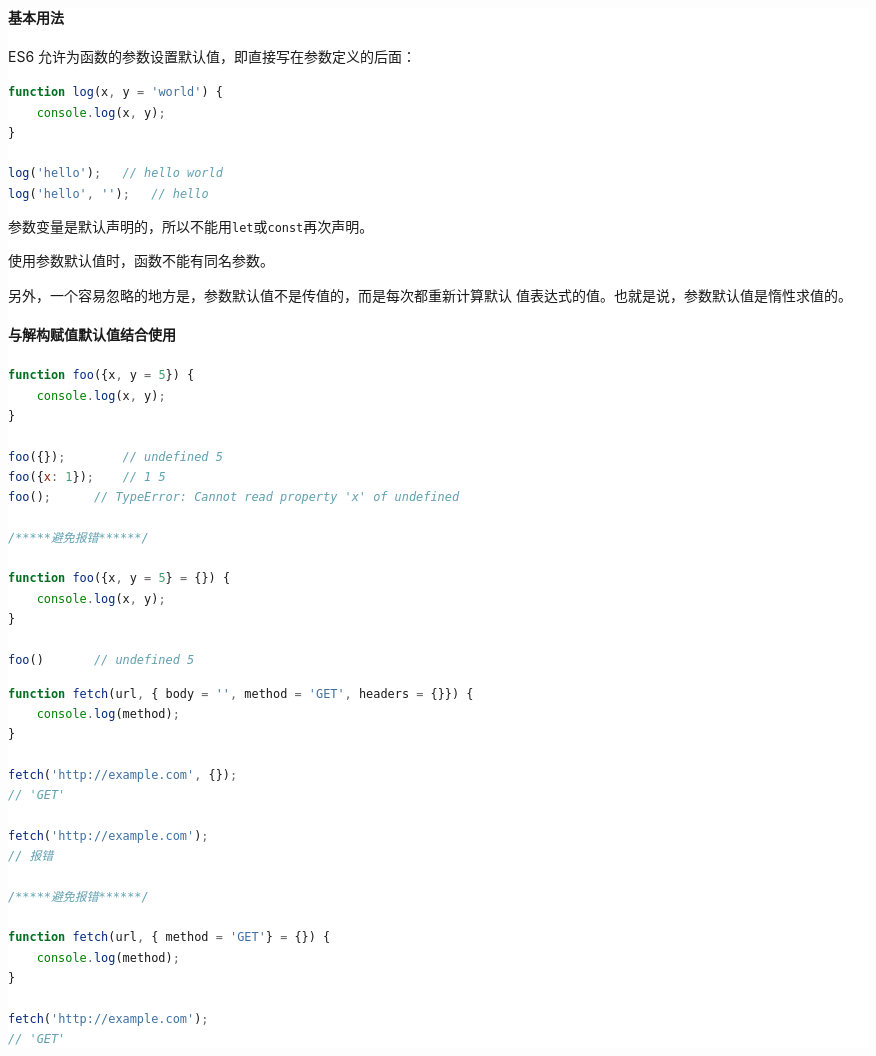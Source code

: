 #### 基本用法

ES6 允许为函数的参数设置默认值，即直接写在参数定义的后面：

```javascript
function log(x, y = 'world') {
    console.log(x, y);
}

log('hello');   // hello world
log('hello', '');   // hello
```

参数变量是默认声明的，所以不能用`let`或`const`再次声明。

使用参数默认值时，函数不能有同名参数。

另外，一个容易忽略的地方是，参数默认值不是传值的，而是每次都重新计算默认 值表达式的值。也就是说，参数默认值是惰性求值的。

#### 与解构赋值默认值结合使用

```javascript
function foo({x, y = 5}) {
    console.log(x, y);
}

foo({});        // undefined 5
foo({x: 1});    // 1 5
foo();      // TypeError: Cannot read property 'x' of undefined

/*****避免报错******/

function foo({x, y = 5} = {}) {
    console.log(x, y);
}

foo()		// undefined 5
```

```javascript
function fetch(url, { body = '', method = 'GET', headers = {}}) {
    console.log(method);
}

fetch('http://example.com', {});
// 'GET'

fetch('http://example.com');
// 报错

/*****避免报错******/

function fetch(url, { method = 'GET'} = {}) {
    console.log(method);
}

fetch('http://example.com');
// 'GET'
```
